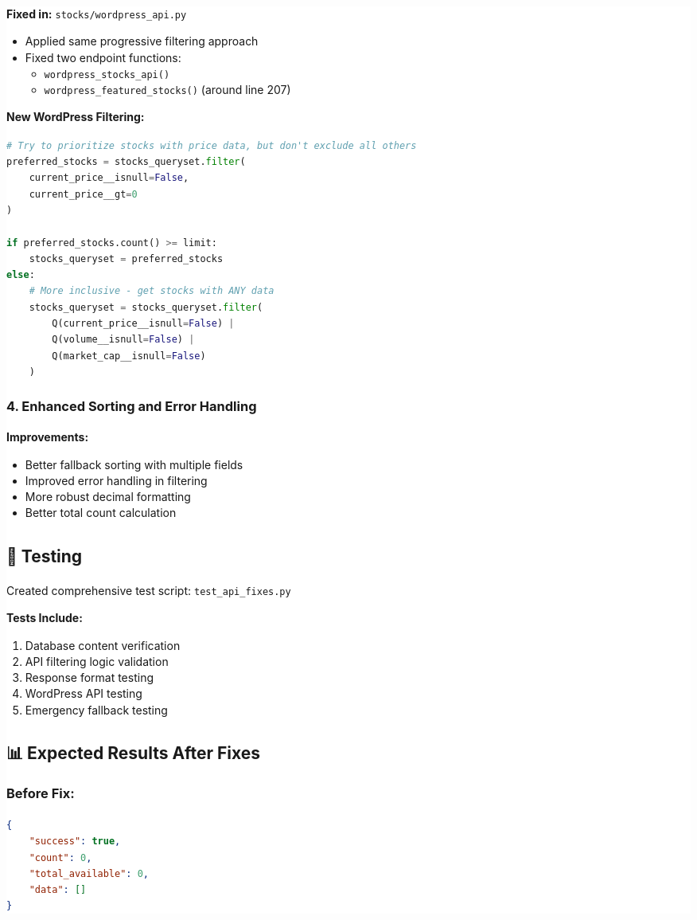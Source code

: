 **Fixed in:** `stocks/wordpress_api.py`

- Applied same progressive filtering approach
- Fixed two endpoint functions:
  - `wordpress_stocks_api()`
  - `wordpress_featured_stocks()` (around line 207)

**New WordPress Filtering:**
```python
# Try to prioritize stocks with price data, but don't exclude all others
preferred_stocks = stocks_queryset.filter(
    current_price__isnull=False,
    current_price__gt=0
)

if preferred_stocks.count() >= limit:
    stocks_queryset = preferred_stocks
else:
    # More inclusive - get stocks with ANY data
    stocks_queryset = stocks_queryset.filter(
        Q(current_price__isnull=False) |
        Q(volume__isnull=False) |
        Q(market_cap__isnull=False)
    )
```

### 4. Enhanced Sorting and Error Handling

**Improvements:**
- Better fallback sorting with multiple fields
- Improved error handling in filtering
- More robust decimal formatting
- Better total count calculation

## 🧪 Testing

Created comprehensive test script: `test_api_fixes.py`

**Tests Include:**
1. Database content verification  
2. API filtering logic validation
3. Response format testing
4. WordPress API testing
5. Emergency fallback testing

## 📊 Expected Results After Fixes

### Before Fix:
```json
{
    "success": true,
    "count": 0,
    "total_available": 0,
    "data": []
}
```
